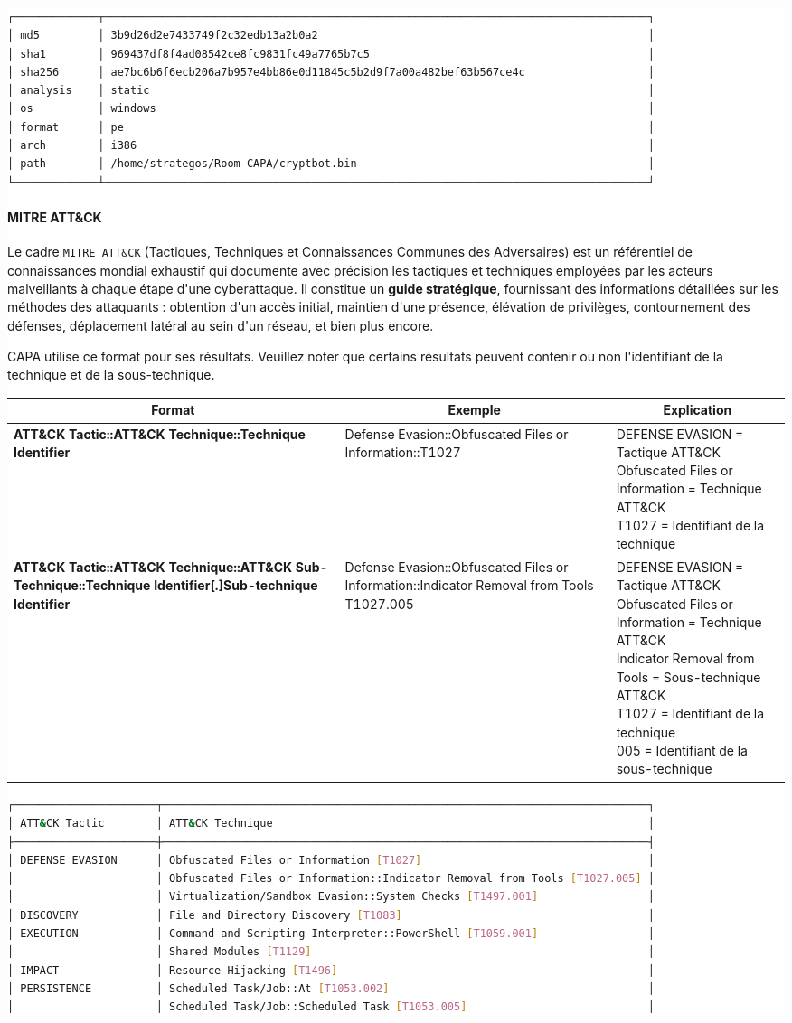 ```bash
┌─────────────┬────────────────────────────────────────────────────────────────────────────────────┐
│ md5         │ 3b9d26d2e7433749f2c32edb13a2b0a2                                                   │
│ sha1        │ 969437df8f4ad08542ce8fc9831fc49a7765b7c5                                           │
│ sha256      │ ae7bc6b6f6ecb206a7b957e4bb86e0d11845c5b2d9f7a00a482bef63b567ce4c                   │
│ analysis    │ static                                                                             │
│ os          │ windows                                                                            │
│ format      │ pe                                                                                 │
│ arch        │ i386                                                                               │
│ path        │ /home/strategos/Room-CAPA/cryptbot.bin                                             │
└─────────────┴────────────────────────────────────────────────────────────────────────────────────┘
```

#### MITRE ATT&CK

Le cadre `MITRE ATT&CK` (Tactiques, Techniques et Connaissances Communes des Adversaires) est un référentiel de connaissances mondial exhaustif qui documente avec précision les tactiques et techniques employées par les acteurs malveillants à chaque étape d'une cyberattaque. Il constitue un **guide stratégique**, fournissant des informations détaillées sur les méthodes des attaquants : obtention d'un accès initial, maintien d'une présence, élévation de privilèges, contournement des défenses, déplacement latéral au sein d'un réseau, et bien plus encore.

CAPA utilise ce format pour ses résultats. Veuillez noter que certains résultats peuvent contenir ou non l'identifiant de la technique et de la sous-technique.

| Format | Exemple | Explication |
|--------|---------|-------------|
| **ATT&CK Tactic::ATT&CK Technique::Technique Identifier** | Defense Evasion::Obfuscated Files or Information::T1027 | DEFENSE EVASION = Tactique ATT&CK<br>Obfuscated Files or Information = Technique ATT&CK<br>T1027 = Identifiant de la technique |
| **ATT&CK Tactic::ATT&CK Technique::ATT&CK Sub-Technique::Technique Identifier[.]Sub-technique Identifier** | Defense Evasion::Obfuscated Files or Information::Indicator Removal from Tools T1027.005 | DEFENSE EVASION = Tactique ATT&CK<br>Obfuscated Files or Information = Technique ATT&CK<br>Indicator Removal from Tools = Sous-technique ATT&CK<br>T1027 = Identifiant de la technique<br>005 = Identifiant de la sous-technique |

```bash
┌──────────────────────┬───────────────────────────────────────────────────────────────────────────┐
│ ATT&CK Tactic        │ ATT&CK Technique                                                          │
├──────────────────────┼───────────────────────────────────────────────────────────────────────────┤
│ DEFENSE EVASION      │ Obfuscated Files or Information [T1027]                                   │
│                      │ Obfuscated Files or Information::Indicator Removal from Tools [T1027.005] │
│                      │ Virtualization/Sandbox Evasion::System Checks [T1497.001]                 │
│ DISCOVERY            │ File and Directory Discovery [T1083]                                      │
│ EXECUTION            │ Command and Scripting Interpreter::PowerShell [T1059.001]                 │
│                      │ Shared Modules [T1129]                                                    │
│ IMPACT               │ Resource Hijacking [T1496]                                                │
│ PERSISTENCE          │ Scheduled Task/Job::At [T1053.002]                                        │
│                      │ Scheduled Task/Job::Scheduled Task [T1053.005]                            │
```